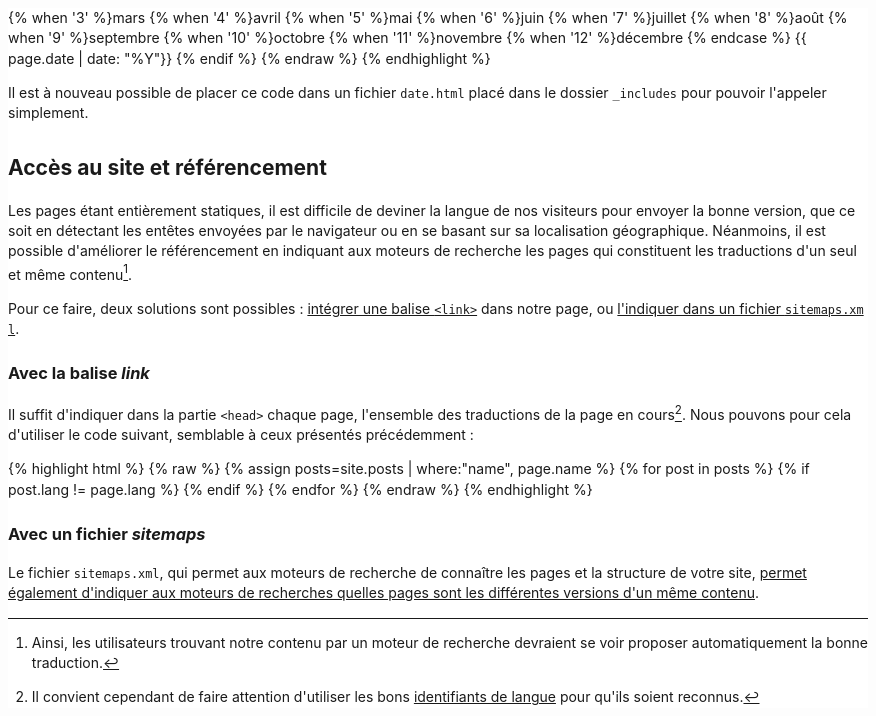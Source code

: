   {% when '3' %}mars
  {% when '4' %}avril
  {% when '5' %}mai
  {% when '6' %}juin
  {% when '7' %}juillet
  {% when '8' %}août
  {% when '9' %}septembre
  {% when '10' %}octobre
  {% when '11' %}novembre
  {% when '12' %}décembre
{% endcase %} 
{{ page.date | date: "%Y"}}
{% endif %}
{% endraw %}
{% endhighlight %}

Il est à nouveau possible de placer ce code dans un fichier `date.html` placé dans le dossier `_includes` pour pouvoir l'appeler simplement.

## Accès au site et référencement

Les pages étant entièrement statiques, il est difficile de deviner la langue de nos visiteurs pour envoyer la bonne version, que ce soit en détectant les entêtes envoyées par le navigateur ou en se basant sur sa localisation géographique. Néanmoins, il est possible d'améliorer le référencement en indiquant aux moteurs de recherche les pages qui constituent les traductions d'un seul et même contenu[^referencement]. 

Pour ce faire, deux solutions sont possibles : [intégrer une balise `<link>`](https://support.google.com/webmasters/answer/189077?hl=fr) dans notre page, ou [l'indiquer dans un fichier `sitemaps.xml`](https://support.google.com/webmasters/answer/2620865?hl=fr).

### Avec la balise _link_

Il suffit d'indiquer dans la partie `<head>` chaque page, l'ensemble des traductions de la page en cours[^link]. Nous pouvons pour cela d'utiliser le code suivant, semblable à ceux présentés précédemment :

{% highlight html %}
{% raw %}
{% assign posts=site.posts | where:"name", page.name %}
{% for post in posts %}
  {% if post.lang != page.lang %}
    <link rel="alternate" hreflang="{{post.lang}}" href="{{post.url}}" />
  {% endif %}
{% endfor %}
{% endraw %}
{% endhighlight %}

### Avec un fichier _sitemaps_

Le fichier `sitemaps.xml`, qui permet aux moteurs de recherche de connaître les pages et la structure de votre site, [permet également d'indiquer aux moteurs de recherches quelles pages sont les différentes versions d'un même contenu](https://support.google.com/webmasters/answer/2620865?hl=fr).


[^1]: Commencez par [installer RVM](http://rvm.io/rvm/install) stable avec Ruby, puis [installez Jekyll](http://jekyllrb.com/docs/installation/) à l'aide de `gem install jekyll`. 
[^new]: La commande `jekyll new` suffit pour générer un site où appliquer ces exemples. Utiliser `jekyll serve` permet de générer le site et de le servir à l'adresse `localhost:4000`.
[^rangement]: Il est tout à fait possible de ranger différemment les articles, mais il sera alors nécessaire de spécifier manuellement la langue de chaque article par la suite dans chaque entête.
[^traductions]: Quelle que soit la langue, il peut exister des pages qui ne sont pas forcément traduites dans toutes les autres.
[^lang]: Il est également possible d'indiquer la langue dans les entêtes de chaque fichier.
[^permalinks]: Les possibilités offertes sont présentées dans la [documentation](http://jekyllrb.com/docs/permalinks/) de _Jekyll_. 
[^index]: C'est par exemple le cas pour la page d'accueil, que l'on place à la racine en indiquant `permalink: /` dans l'entête.
[^selecteur]: Les différents liens de ce sélecteur doivent renvoyer vers la traduction de la page en cours, et non vers la page d'accueil du site traduit.
[^css]: Pour cela, il faut bien déclarer l'attribut `lang` de la balise `html` en indiquant `<html lang="{{ page.lang }}">` dans le _layout_.
[^data]: Depuis la deuxième version de Jekyll, il est également possible de placer ces informations dans le dossier [_data](http://jekyllrb.com/docs/datafiles/).
[^referencement]: Ainsi, les utilisateurs trouvant notre contenu par un moteur de recherche devraient se voir proposer automatiquement la bonne traduction. 
[^link]: Il convient cependant de faire attention d'utiliser les bons [ identifiants de langue](https://support.google.com/webmasters/answer/189077?hl=fr) pour qu'ils soient reconnus.